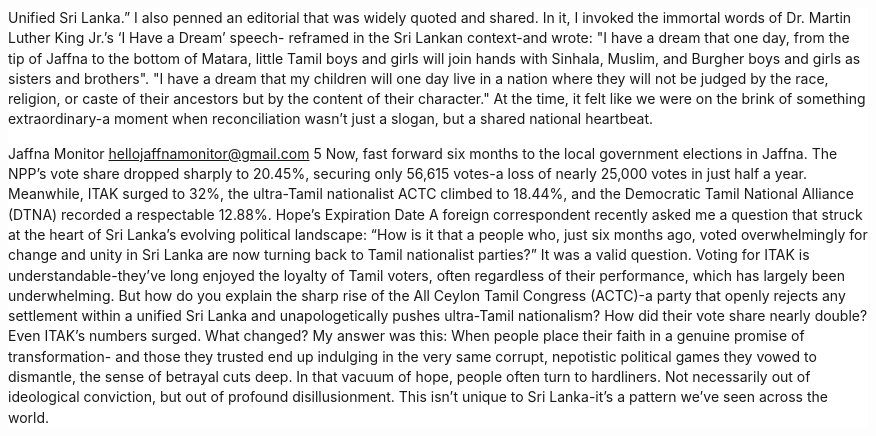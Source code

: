 Unified Sri Lanka.” I also penned an editorial 
that was widely quoted and shared. In it, I 
invoked the immortal words of Dr. Martin 
Luther King Jr.’s ‘I Have a Dream’ speech-
reframed in the Sri Lankan context-and 
wrote:
"I have a dream that one day, from the tip of 
Jaffna to the bottom of Matara, little Tamil 
boys and girls will join hands with Sinhala, 
Muslim, and Burgher boys and girls as 
sisters and brothers".
"I have a dream that my children will one 
day live in a nation where they will not 
be judged by the race, religion, or caste of 
their ancestors but by the content of their 
character."
At the time, it felt like we were on the brink 
of something extraordinary-a moment when 
reconciliation wasn’t just a slogan, but a 
shared national heartbeat.

Jaffna Monitor
hellojaffnamonitor@gmail.com
5
Now, fast forward six months to the local 
government elections in Jaffna. The NPP’s 
vote share dropped sharply to 20.45%, 
securing only 56,615 votes-a loss of nearly 
25,000 votes in just half a year. Meanwhile, 
ITAK surged to 32%, the ultra-Tamil 
nationalist ACTC climbed to 18.44%, and 
the Democratic Tamil National Alliance 
(DTNA) recorded a respectable 12.88%.
Hope’s Expiration Date
A foreign correspondent recently asked me 
a question that struck at the heart of Sri 
Lanka’s evolving political landscape: “How 
is it that a people who, just six months ago, 
voted overwhelmingly for change and unity 
in Sri Lanka are now turning back to Tamil 
nationalist parties?”
It was a valid question. Voting for ITAK is 
understandable-they’ve long enjoyed the 
loyalty of Tamil voters, often regardless of 
their performance, which has largely been 
underwhelming. But how do you explain 
the sharp rise of the All Ceylon Tamil 
Congress (ACTC)-a party that openly rejects 
any settlement within a unified Sri Lanka 
and unapologetically pushes ultra-Tamil 
nationalism? How did their vote share nearly 
double? Even ITAK’s numbers surged. What 
changed?
My answer was this: When people place their 
faith in a genuine promise of transformation-
and those they trusted end up indulging in 
the very same corrupt, nepotistic political 
games they vowed to dismantle, the sense 
of betrayal cuts deep. In that vacuum of 
hope, people often turn to hardliners. Not 
necessarily out of ideological conviction, but 
out of profound disillusionment.
This isn’t unique to Sri Lanka-it’s a pattern 
we’ve seen across the world.